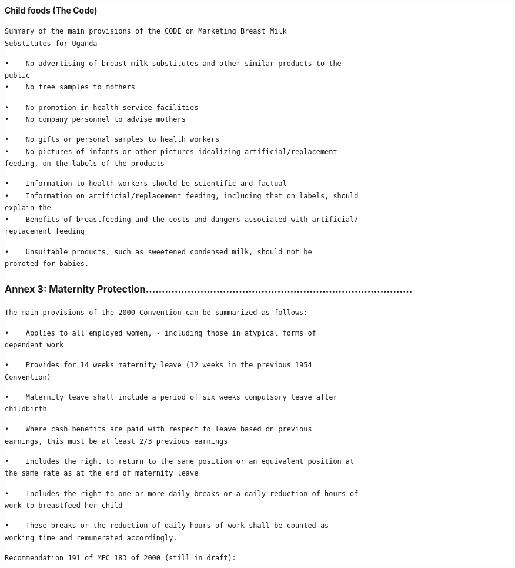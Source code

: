 **Child foods (The Code)**

```
Summary of the main provisions of the CODE on Marketing Breast Milk
Substitutes for Uganda
```
```
•	 No advertising of breast milk substitutes and other similar products to the
public
•	 No free samples to mothers
```
```
•	 No promotion in health service facilities
•	 No company personnel to advise mothers
```
```
•	 No gifts or personal samples to health workers
•	 No pictures of infants or other pictures idealizing artificial/replacement
feeding, on the labels of the products
```
```
•	 Information to health workers should be scientific and factual
•	 Information on artificial/replacement feeding, including that on labels, should
explain the
•	 Benefits of breastfeeding and the costs and dangers associated with artificial/
replacement feeding
```
```
•	 Unsuitable products, such as sweetened condensed milk, should not be
promoted for babies.
```

### Annex 3: Maternity Protection...................................................................................

```
The main provisions of the 2000 Convention can be summarized as follows:
```
```
•	 Applies to all employed women, - including those in atypical forms of
dependent work
```
```
•	 Provides for 14 weeks maternity leave (12 weeks in the previous 1954
Convention)
```
```
•	 Maternity leave shall include a period of six weeks compulsory leave after
childbirth
```
```
•	 Where cash benefits are paid with respect to leave based on previous
earnings, this must be at least 2/3 previous earnings
```
```
•	 Includes the right to return to the same position or an equivalent position at
the same rate as at the end of maternity leave
```
```
•	 Includes the right to one or more daily breaks or a daily reduction of hours of
work to breastfeed her child
```
```
•	 These breaks or the reduction of daily hours of work shall be counted as
working time and remunerated accordingly.
```
```
Recommendation 191 of MPC 183 of 2000 (still in draft):
```
```
```